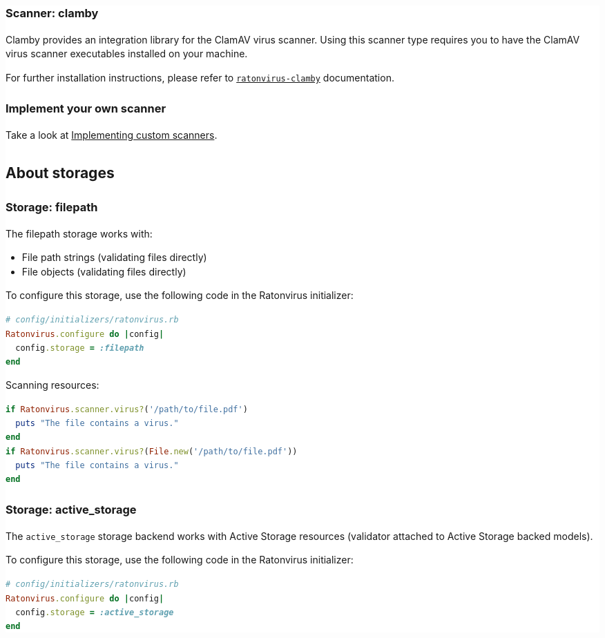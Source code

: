 ### Scanner: clamby

Clamby provides an integration library for the ClamAV virus scanner. Using this
scanner type requires you to have the ClamAV virus scanner executables installed
on your machine.

For further installation instructions, please refer to
[`ratonvirus-clamby`](https://github.com/mainio/ratonvirus-clamby)
documentation.

### Implement your own scanner

Take a look at [Implementing custom scanners](#implementing-custom-scanners).

## About storages

### Storage: filepath

The filepath storage works with:

- File path strings (validating files directly)
- File objects (validating files directly)

To configure this storage, use the following code in the Ratonvirus initializer:

```ruby
# config/initializers/ratonvirus.rb
Ratonvirus.configure do |config|
  config.storage = :filepath
end
```

Scanning resources:

```ruby
if Ratonvirus.scanner.virus?('/path/to/file.pdf')
  puts "The file contains a virus."
end
if Ratonvirus.scanner.virus?(File.new('/path/to/file.pdf'))
  puts "The file contains a virus."
end
```

### Storage: active_storage

The `active_storage` storage backend works with Active Storage resources
(validator attached to Active Storage backed models).

To configure this storage, use the following code in the Ratonvirus initializer:

```ruby
# config/initializers/ratonvirus.rb
Ratonvirus.configure do |config|
  config.storage = :active_storage
end
```
